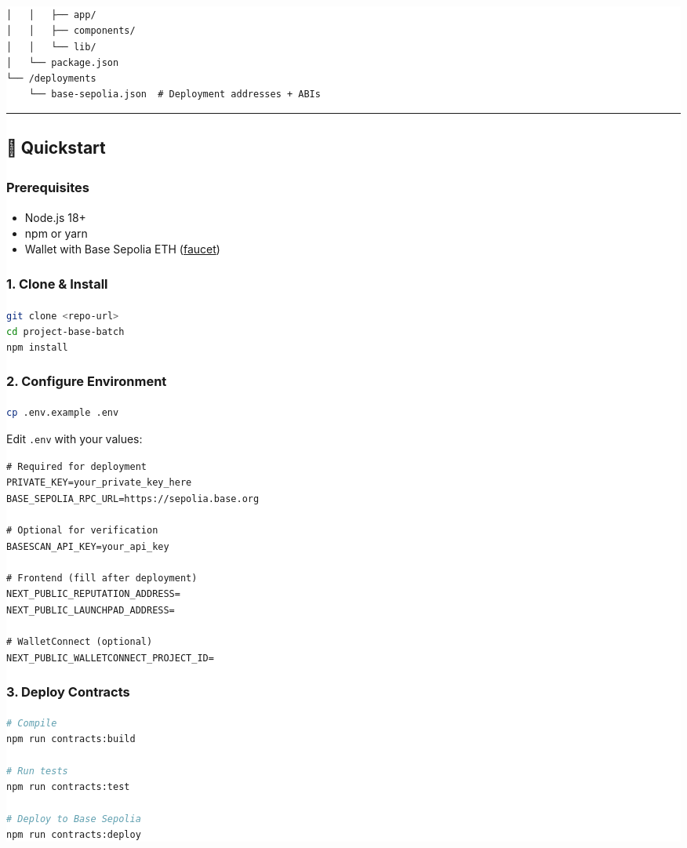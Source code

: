 ```
│   │   ├── app/
│   │   ├── components/
│   │   └── lib/
│   └── package.json
└── /deployments
    └── base-sepolia.json  # Deployment addresses + ABIs
```

---

## 🚀 Quickstart

### Prerequisites
- Node.js 18+
- npm or yarn
- Wallet with Base Sepolia ETH ([faucet](https://www.coinbase.com/faucets/base-ethereum-goerli-faucet))

### 1. Clone & Install
```bash
git clone <repo-url>
cd project-base-batch
npm install
```

### 2. Configure Environment
```bash
cp .env.example .env
```

Edit `.env` with your values:
```env
# Required for deployment
PRIVATE_KEY=your_private_key_here
BASE_SEPOLIA_RPC_URL=https://sepolia.base.org

# Optional for verification
BASESCAN_API_KEY=your_api_key

# Frontend (fill after deployment)
NEXT_PUBLIC_REPUTATION_ADDRESS=
NEXT_PUBLIC_LAUNCHPAD_ADDRESS=

# WalletConnect (optional)
NEXT_PUBLIC_WALLETCONNECT_PROJECT_ID=
```

### 3. Deploy Contracts
```bash
# Compile
npm run contracts:build

# Run tests
npm run contracts:test

# Deploy to Base Sepolia
npm run contracts:deploy
```
